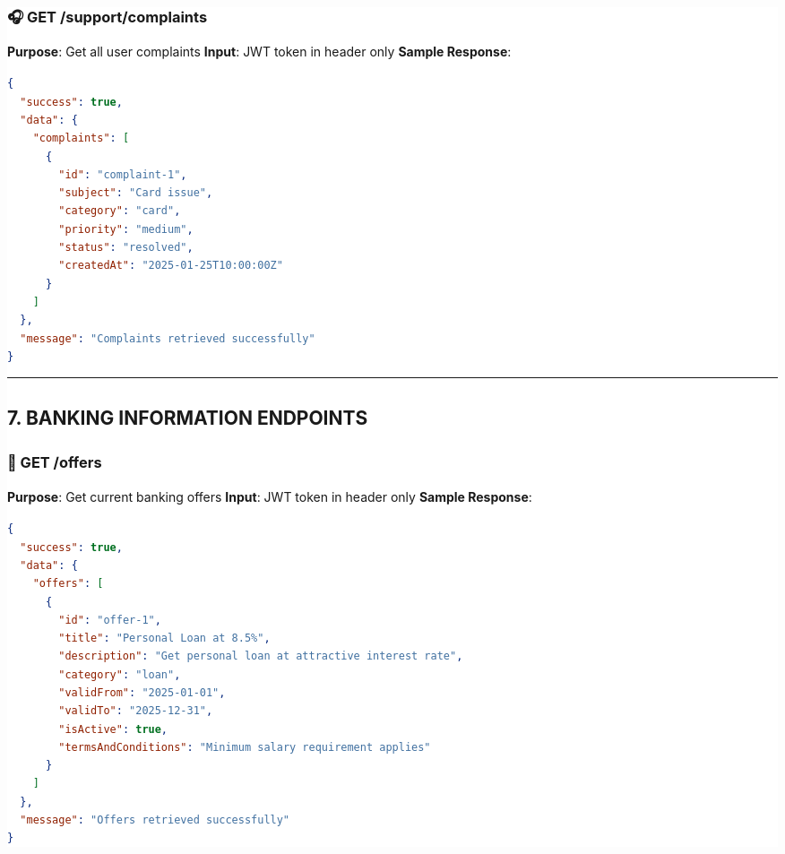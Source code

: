 ### 🎧 GET /support/complaints
**Purpose**: Get all user complaints
**Input**: JWT token in header only
**Sample Response**:
```json
{
  "success": true,
  "data": {
    "complaints": [
      {
        "id": "complaint-1",
        "subject": "Card issue",
        "category": "card",
        "priority": "medium",
        "status": "resolved",
        "createdAt": "2025-01-25T10:00:00Z"
      }
    ]
  },
  "message": "Complaints retrieved successfully"
}
```

---

## 7. BANKING INFORMATION ENDPOINTS

### 🎁 GET /offers
**Purpose**: Get current banking offers
**Input**: JWT token in header only
**Sample Response**:
```json
{
  "success": true,
  "data": {
    "offers": [
      {
        "id": "offer-1",
        "title": "Personal Loan at 8.5%",
        "description": "Get personal loan at attractive interest rate",
        "category": "loan",
        "validFrom": "2025-01-01",
        "validTo": "2025-12-31",
        "isActive": true,
        "termsAndConditions": "Minimum salary requirement applies"
      }
    ]
  },
  "message": "Offers retrieved successfully"
}
```
